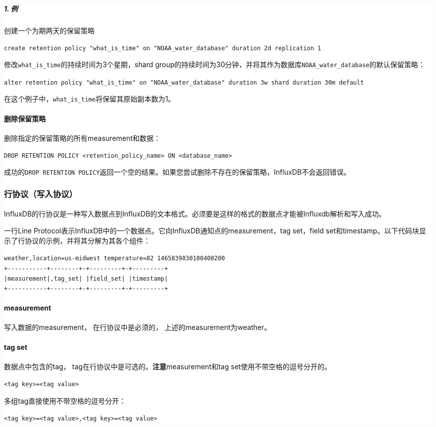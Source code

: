 ##### 1. 例

创建一个为期两天的保留策略

```
create retention policy "what_is_time" on "NOAA_water_database" duration 2d replication 1
```

修改`what_is_time`的持续时间为3个星期，shard group的持续时间为30分钟，并将其作为数据库`NOAA_water_database`的默认保留策略：

```
alter retention policy "what_is_time" on "NOAA_water_database" duration 3w shard duration 30m default
```

在这个例子中，`what_is_time`将保留其原始副本数为1。

#### 删除保留策略

删除指定的保留策略的所有measurement和数据：

```
DROP RETENTION POLICY <retention_policy_name> ON <database_name>
```

成功的`DROP RETENTION POLICY`返回一个空的结果。如果您尝试删除不存在的保留策略，InfluxDB不会返回错误。



### 行协议（写入协议）

InfluxDB的行协议是一种写入数据点到InfluxDB的文本格式。必须要是这样的格式的数据点才能被Influxdb解析和写入成功。

一行Line Protocol表示InfluxDB中的一个数据点。它向InfluxDB通知点的measurement，tag set，field set和timestamp。以下代码块显示了行协议的示例，并将其分解为其各个组件：

```
weather,location=us-midwest temperature=82 1465839830100400200
+-----------+--------+-+---------+-+---------+
|measurement|,tag_set| |field_set| |timestamp|
+-----------+--------+-+---------+-+---------+

```

#### measurement 

写入数据的measurement， 在行协议中是必须的， 上述的measurement为weather。

#### tag set

数据点中包含的tag， tag在行协议中是可选的。**注意**measurement和tag set使用不带空格的逗号分开的。

```
<tag key>=<tag value>
```

多组tag直接使用不带空格的逗号分开：

```
<tag key>=<tag value>,<tag key>=<tag value>
```
